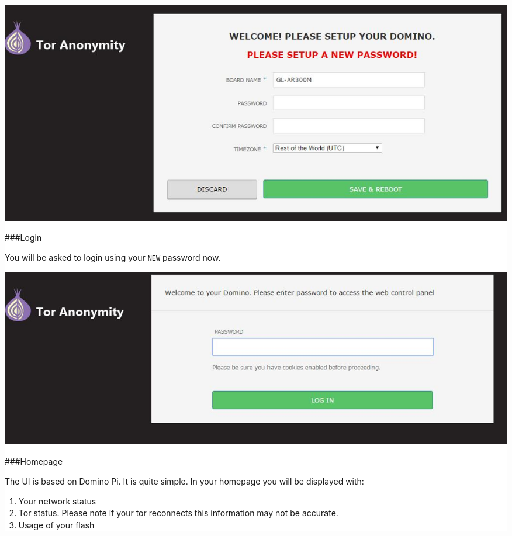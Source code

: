 ![First time](src/tor/first_time.jpg)

###Login

You will be asked to login using your `NEW` password now.

![Login](src/tor/login.jpg)

###Homepage

The UI is based on Domino Pi. It is quite simple. In your homepage you will be displayed with:

1. Your network status
2. Tor status. Please note if your tor reconnects this information may not be accurate. 
3. Usage of your flash
